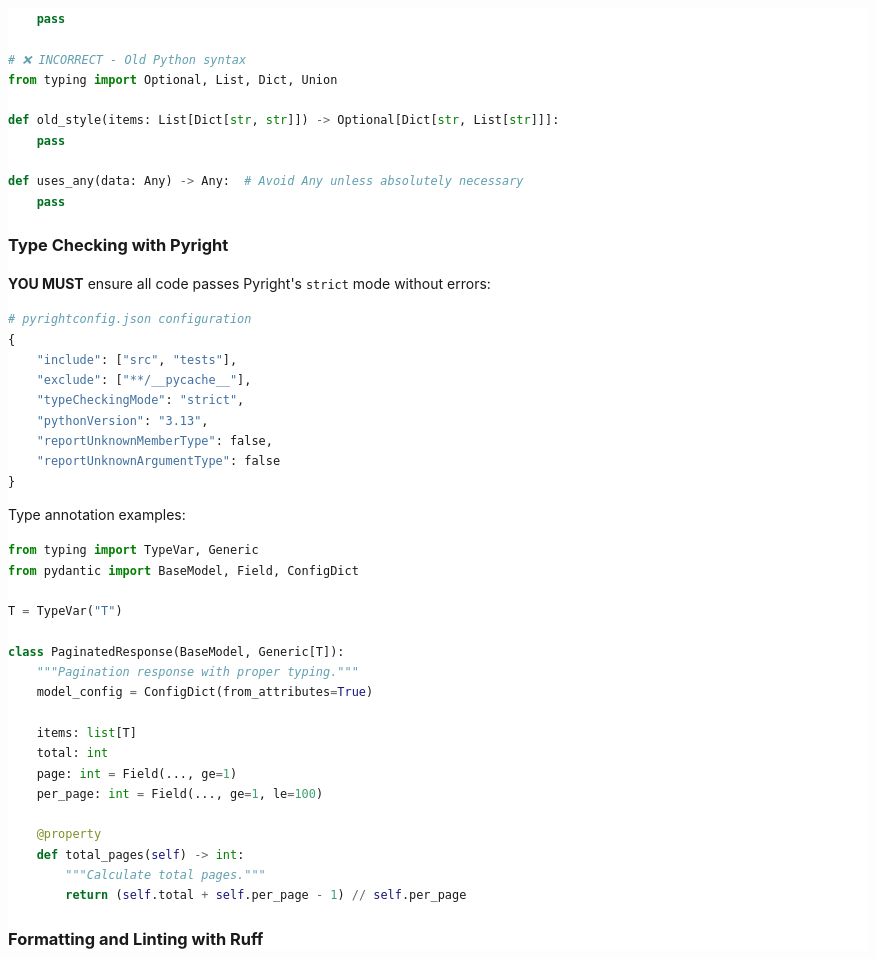 ```python
    pass

# ❌ INCORRECT - Old Python syntax
from typing import Optional, List, Dict, Union

def old_style(items: List[Dict[str, str]]) -> Optional[Dict[str, List[str]]]:
    pass

def uses_any(data: Any) -> Any:  # Avoid Any unless absolutely necessary
    pass
```

### Type Checking with Pyright

**YOU MUST** ensure all code passes Pyright's `strict` mode without errors:

```python
# pyrightconfig.json configuration
{
    "include": ["src", "tests"],
    "exclude": ["**/__pycache__"],
    "typeCheckingMode": "strict",
    "pythonVersion": "3.13",
    "reportUnknownMemberType": false,
    "reportUnknownArgumentType": false
}
```

Type annotation examples:

```python
from typing import TypeVar, Generic
from pydantic import BaseModel, Field, ConfigDict

T = TypeVar("T")

class PaginatedResponse(BaseModel, Generic[T]):
    """Pagination response with proper typing."""
    model_config = ConfigDict(from_attributes=True)

    items: list[T]
    total: int
    page: int = Field(..., ge=1)
    per_page: int = Field(..., ge=1, le=100)

    @property
    def total_pages(self) -> int:
        """Calculate total pages."""
        return (self.total + self.per_page - 1) // self.per_page
```

### Formatting and Linting with Ruff
